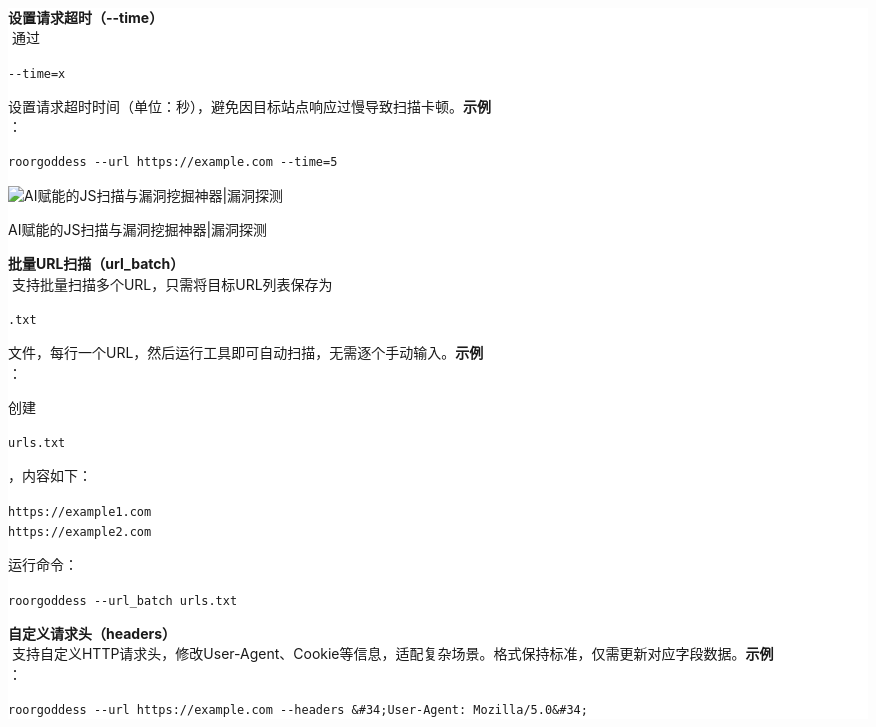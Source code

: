**设置请求超时（--time）**  
 通过
```
--time=x
```

  
设置请求超时时间（单位：秒），避免因目标站点响应过慢导致扫描卡顿。**示例**  
：  

```
roorgoddess --url https://example.com --time=5

```

  
![AI赋能的JS扫描与漏洞挖掘神器|漏洞探测](https://mmbiz.qpic.cn/mmbiz_png/rTicZ9Hibb6RUC00e0HO0icib8r6tnpAdpd55mrC09HNJbMLPSY8TjeWT8ZMCLEC0PjuB2l0gbGNprLd8FUjmCGXCQ/640?wx_fmt=png&from=appmsg "")  
  
AI赋能的JS扫描与漏洞挖掘神器|漏洞探测  
  
**批量URL扫描（url_batch）**  
 支持批量扫描多个URL，只需将目标URL列表保存为
```
.txt
```

  
文件，每行一个URL，然后运行工具即可自动扫描，无需逐个手动输入。**示例**  
：  
  
创建
```
urls.txt
```

  
，内容如下：  

```
https://example1.com
https://example2.com

```

  
运行命令：  

```
roorgoddess --url_batch urls.txt

```

  
**自定义请求头（headers）**  
 支持自定义HTTP请求头，修改User-Agent、Cookie等信息，适配复杂场景。格式保持标准，仅需更新对应字段数据。**示例**  
：  

```
roorgoddess --url https://example.com --headers &#34;User-Agent: Mozilla/5.0&#34;

```

